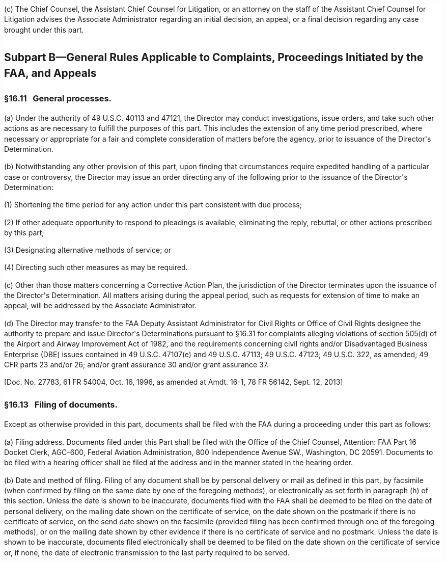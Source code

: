 (c) The Chief Counsel, the Assistant Chief Counsel for Litigation, or an attorney on the staff of the Assistant Chief Counsel for Litigation advises the Associate Administrator regarding an initial decision, an appeal, or a final decision regarding any case brought under this part.

## Subpart B—General Rules Applicable to Complaints, Proceedings Initiated by the FAA, and Appeals

### §16.11   General processes.

(a) Under the authority of 49 U.S.C. 40113 and 47121, the Director may conduct investigations, issue orders, and take such other actions as are necessary to fulfill the purposes of this part. This includes the extension of any time period prescribed, where necessary or appropriate for a fair and complete consideration of matters before the agency, prior to issuance of the Director's Determination.

(b) Notwithstanding any other provision of this part, upon finding that circumstances require expedited handling of a particular case or controversy, the Director may issue an order directing any of the following prior to the issuance of the Director's Determination:

(1) Shortening the time period for any action under this part consistent with due process;

(2) If other adequate opportunity to respond to pleadings is available, eliminating the reply, rebuttal, or other actions prescribed by this part;

(3) Designating alternative methods of service; or

(4) Directing such other measures as may be required.

(c) Other than those matters concerning a Corrective Action Plan, the jurisdiction of the Director terminates upon the issuance of the Director's Determination. All matters arising during the appeal period, such as requests for extension of time to make an appeal, will be addressed by the Associate Administrator.

(d) The Director may transfer to the FAA Deputy Assistant Administrator for Civil Rights or Office of Civil Rights designee the authority to prepare and issue Director's Determinations pursuant to §16.31 for complaints alleging violations of section 505(d) of the Airport and Airway Improvement Act of 1982, and the requirements concerning civil rights and/or Disadvantaged Business Enterprise (DBE) issues contained in 49 U.S.C. 47107(e) and 49 U.S.C. 47113; 49 U.S.C. 47123; 49 U.S.C. 322, as amended; 49 CFR parts 23 and/or 26; and/or grant assurance 30 and/or grant assurance 37.

\[Doc. No. 27783, 61 FR 54004, Oct. 16, 1996, as amended at Amdt. 16-1, 78 FR 56142, Sept. 12, 2013\]

### §16.13   Filing of documents.

Except as otherwise provided in this part, documents shall be filed with the FAA during a proceeding under this part as follows:

(a) Filing address. Documents filed under this Part shall be filed with the Office of the Chief Counsel, Attention: FAA Part 16 Docket Clerk, AGC-600, Federal Aviation Administration, 800 Independence Avenue SW., Washington, DC 20591. Documents to be filed with a hearing officer shall be filed at the address and in the manner stated in the hearing order.

(b) Date and method of filing. Filing of any document shall be by personal delivery or mail as defined in this part, by facsimile (when confirmed by filing on the same date by one of the foregoing methods), or electronically as set forth in paragraph (h) of this section. Unless the date is shown to be inaccurate, documents filed with the FAA shall be deemed to be filed on the date of personal delivery, on the mailing date shown on the certificate of service, on the date shown on the postmark if there is no certificate of service, on the send date shown on the facsimile (provided filing has been confirmed through one of the foregoing methods), or on the mailing date shown by other evidence if there is no certificate of service and no postmark. Unless the date is shown to be inaccurate, documents filed electronically shall be deemed to be filed on the date shown on the certificate of service or, if none, the date of electronic transmission to the last party required to be served.
